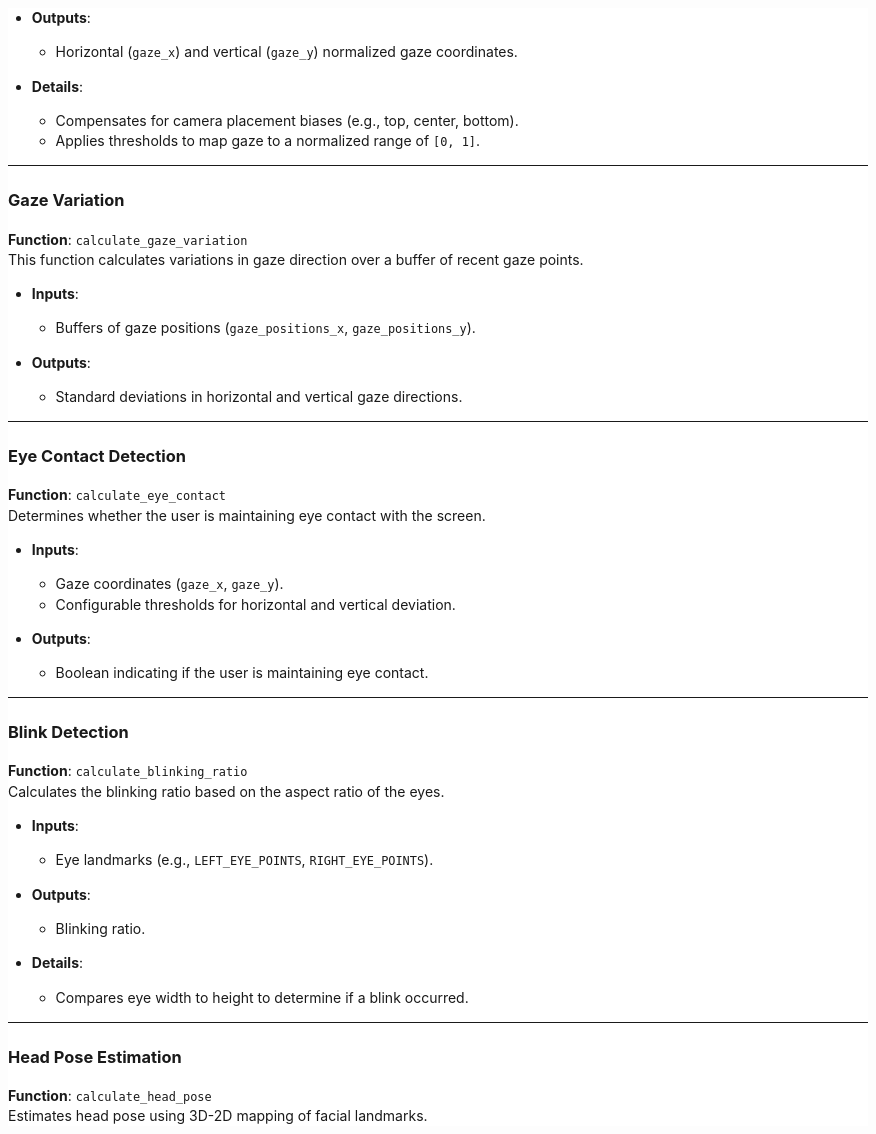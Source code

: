 - **Outputs**:  
  - Horizontal (`gaze_x`) and vertical (`gaze_y`) normalized gaze coordinates.  

- **Details**:  
  - Compensates for camera placement biases (e.g., top, center, bottom).  
  - Applies thresholds to map gaze to a normalized range of `[0, 1]`.

---

### Gaze Variation

**Function**: `calculate_gaze_variation`  
This function calculates variations in gaze direction over a buffer of recent gaze points.

- **Inputs**:  
  - Buffers of gaze positions (`gaze_positions_x`, `gaze_positions_y`).  

- **Outputs**:  
  - Standard deviations in horizontal and vertical gaze directions.  

---

### Eye Contact Detection

**Function**: `calculate_eye_contact`  
Determines whether the user is maintaining eye contact with the screen.

- **Inputs**:  
  - Gaze coordinates (`gaze_x`, `gaze_y`).  
  - Configurable thresholds for horizontal and vertical deviation.  

- **Outputs**:  
  - Boolean indicating if the user is maintaining eye contact.  

---

### Blink Detection

**Function**: `calculate_blinking_ratio`  
Calculates the blinking ratio based on the aspect ratio of the eyes.

- **Inputs**:  
  - Eye landmarks (e.g., `LEFT_EYE_POINTS`, `RIGHT_EYE_POINTS`).  

- **Outputs**:  
  - Blinking ratio.  

- **Details**:  
  - Compares eye width to height to determine if a blink occurred.  

---

### Head Pose Estimation

**Function**: `calculate_head_pose`  
Estimates head pose using 3D-2D mapping of facial landmarks.


[contributors-shield]: https://img.shields.io/github/contributors/github_username/repo_name.svg?style=for-the-badge
[contributors-url]: https://github.com/github_username/repo_name/graphs/contributors
[forks-shield]: https://img.shields.io/github/forks/github_username/repo_name.svg?style=for-the-badge
[forks-url]: https://github.com/github_username/repo_name/network/members
[stars-shield]: https://img.shields.io/github/stars/github_username/repo_name.svg?style=for-the-badge
[stars-url]: https://github.com/github_username/repo_name/stargazers
[issues-shield]: https://img.shields.io/github/issues/github_username/repo_name.svg?style=for-the-badge
[issues-url]: https://github.com/github_username/repo_name/issues
[license-shield]: https://img.shields.io/github/license/github_username/repo_name.svg?style=for-the-badge
[license-url]: https://github.com/whoissegun/engagement_analysis/blob/main/LICENSE
[linkedin-shield]: https://img.shields.io/badge/-LinkedIn-black.svg?style=for-the-badge&logo=linkedin&colorB=555
[linkedin-url]: https://linkedin.com/in/linkedin_username
[product-screenshot]: images/screenshot.png
[Next.js]: https://img.shields.io/badge/next.js-000000?style=for-the-badge&logo=nextdotjs&logoColor=white
[Next-url]: https://nextjs.org/
[React.js]: https://img.shields.io/badge/React-20232A?style=for-the-badge&logo=react&logoColor=61DAFB
[React-url]: https://reactjs.org/
[Vue.js]: https://img.shields.io/badge/Vue.js-35495E?style=for-the-badge&logo=vuedotjs&logoColor=4FC08D
[Vue-url]: https://vuejs.org/
[Angular.io]: https://img.shields.io/badge/Angular-DD0031?style=for-the-badge&logo=angular&logoColor=white
[Angular-url]: https://angular.io/
[Svelte.dev]: https://img.shields.io/badge/Svelte-4A4A55?style=for-the-badge&logo=svelte&logoColor=FF3E00
[Svelte-url]: https://svelte.dev/
[Laravel.com]: https://img.shields.io/badge/Laravel-FF2D20?style=for-the-badge&logo=laravel&logoColor=white
[Laravel-url]: https://laravel.com
[Bootstrap.com]: https://img.shields.io/badge/Bootstrap-563D7C?style=for-the-badge&logo=bootstrap&logoColor=white
[Bootstrap-url]: https://getbootstrap.com
[JQuery.com]: https://img.shields.io/badge/jQuery-0769AD?style=for-the-badge&logo=jquery&logoColor=white
[JQuery-url]: https://jquery.com 